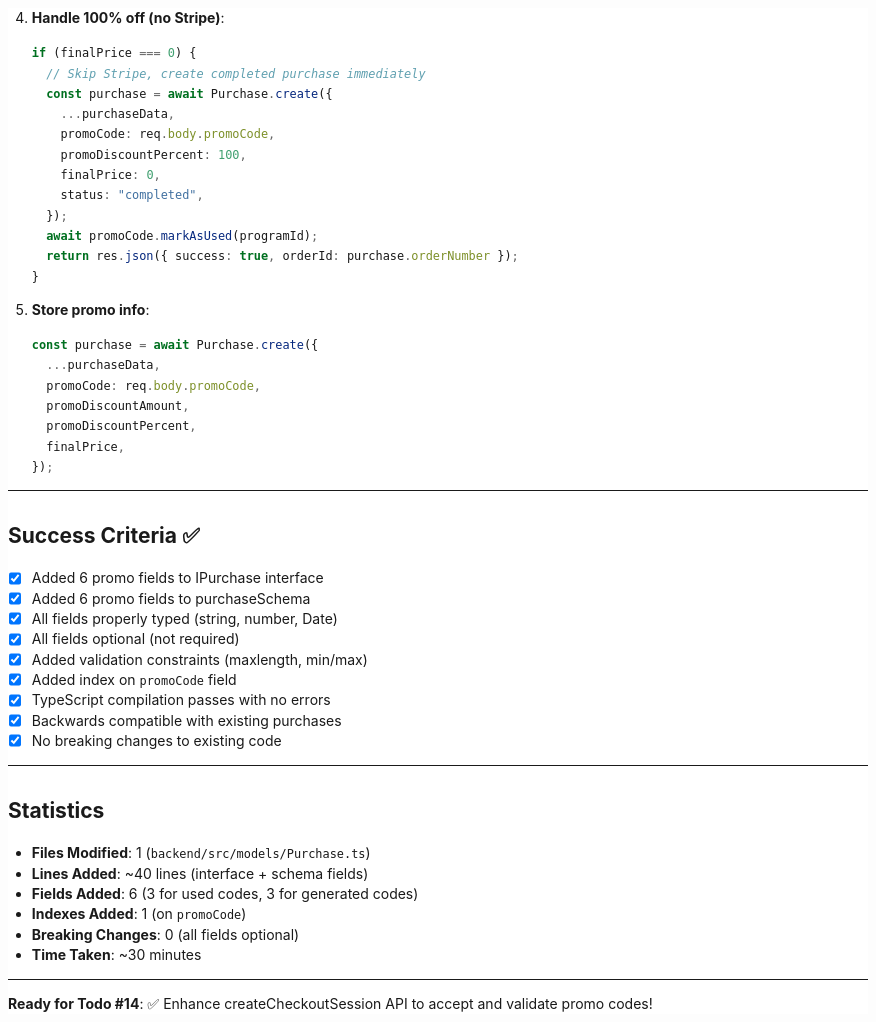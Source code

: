 4. **Handle 100% off (no Stripe)**:

   ```typescript
   if (finalPrice === 0) {
     // Skip Stripe, create completed purchase immediately
     const purchase = await Purchase.create({
       ...purchaseData,
       promoCode: req.body.promoCode,
       promoDiscountPercent: 100,
       finalPrice: 0,
       status: "completed",
     });
     await promoCode.markAsUsed(programId);
     return res.json({ success: true, orderId: purchase.orderNumber });
   }
   ```

5. **Store promo info**:
   ```typescript
   const purchase = await Purchase.create({
     ...purchaseData,
     promoCode: req.body.promoCode,
     promoDiscountAmount,
     promoDiscountPercent,
     finalPrice,
   });
   ```

---

## Success Criteria ✅

- [x] Added 6 promo fields to IPurchase interface
- [x] Added 6 promo fields to purchaseSchema
- [x] All fields properly typed (string, number, Date)
- [x] All fields optional (not required)
- [x] Added validation constraints (maxlength, min/max)
- [x] Added index on `promoCode` field
- [x] TypeScript compilation passes with no errors
- [x] Backwards compatible with existing purchases
- [x] No breaking changes to existing code

---

## Statistics

- **Files Modified**: 1 (`backend/src/models/Purchase.ts`)
- **Lines Added**: ~40 lines (interface + schema fields)
- **Fields Added**: 6 (3 for used codes, 3 for generated codes)
- **Indexes Added**: 1 (on `promoCode`)
- **Breaking Changes**: 0 (all fields optional)
- **Time Taken**: ~30 minutes

---

**Ready for Todo #14**: ✅ Enhance createCheckoutSession API to accept and validate promo codes!
